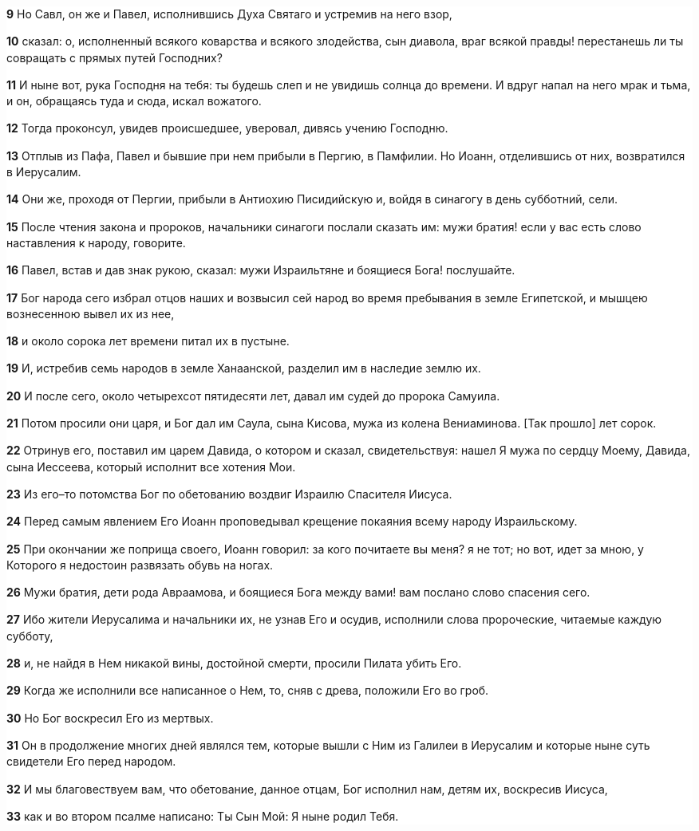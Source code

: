 **9** Но Савл, он же и Павел, исполнившись Духа Святаго и устремив на него взор,

**10** сказал: о, исполненный всякого коварства и всякого злодейства, сын диавола, враг всякой правды! перестанешь ли ты совращать с прямых путей Господних?

**11** И ныне вот, рука Господня на тебя: ты будешь слеп и не увидишь солнца до времени. И вдруг напал на него мрак и тьма, и он, обращаясь туда и сюда, искал вожатого.

**12** Тогда проконсул, увидев происшедшее, уверовал, дивясь учению Господню.

**13** Отплыв из Пафа, Павел и бывшие при нем прибыли в Пергию, в Памфилии. Но Иоанн, отделившись от них, возвратился в Иерусалим.

**14** Они же, проходя от Пергии, прибыли в Антиохию Писидийскую и, войдя в синагогу в день субботний, сели.

**15** После чтения закона и пророков, начальники синагоги послали сказать им: мужи братия! если у вас есть слово наставления к народу, говорите.

**16** Павел, встав и дав знак рукою, сказал: мужи Израильтяне и боящиеся Бога! послушайте.

**17** Бог народа сего избрал отцов наших и возвысил сей народ во время пребывания в земле Египетской, и мышцею вознесенною вывел их из нее,

**18** и около сорока лет времени питал их в пустыне.

**19** И, истребив семь народов в земле Ханаанской, разделил им в наследие землю их.

**20** И после сего, около четырехсот пятидесяти лет, давал им судей до пророка Самуила.

**21** Потом просили они царя, и Бог дал им Саула, сына Кисова, мужа из колена Вениаминова. [Так прошло] лет сорок.

**22** Отринув его, поставил им царем Давида, о котором и сказал, свидетельствуя: нашел Я мужа по сердцу Моему, Давида, сына Иессеева, который исполнит все хотения Мои.

**23** Из его–то потомства Бог по обетованию воздвиг Израилю Спасителя Иисуса.

**24** Перед самым явлением Его Иоанн проповедывал крещение покаяния всему народу Израильскому.

**25** При окончании же поприща своего, Иоанн говорил: за кого почитаете вы меня? я не тот; но вот, идет за мною, у Которого я недостоин развязать обувь на ногах.

**26** Мужи братия, дети рода Авраамова, и боящиеся Бога между вами! вам послано слово спасения сего.

**27** Ибо жители Иерусалима и начальники их, не узнав Его и осудив, исполнили слова пророческие, читаемые каждую субботу,

**28** и, не найдя в Нем никакой вины, достойной смерти, просили Пилата убить Его.

**29** Когда же исполнили все написанное о Нем, то, сняв с древа, положили Его во гроб.

**30** Но Бог воскресил Его из мертвых.

**31** Он в продолжение многих дней являлся тем, которые вышли с Ним из Галилеи в Иерусалим и которые ныне суть свидетели Его перед народом.

**32** И мы благовествуем вам, что обетование, данное отцам, Бог исполнил нам, детям их, воскресив Иисуса,

**33** как и во втором псалме написано: Ты Сын Мой: Я ныне родил Тебя.
